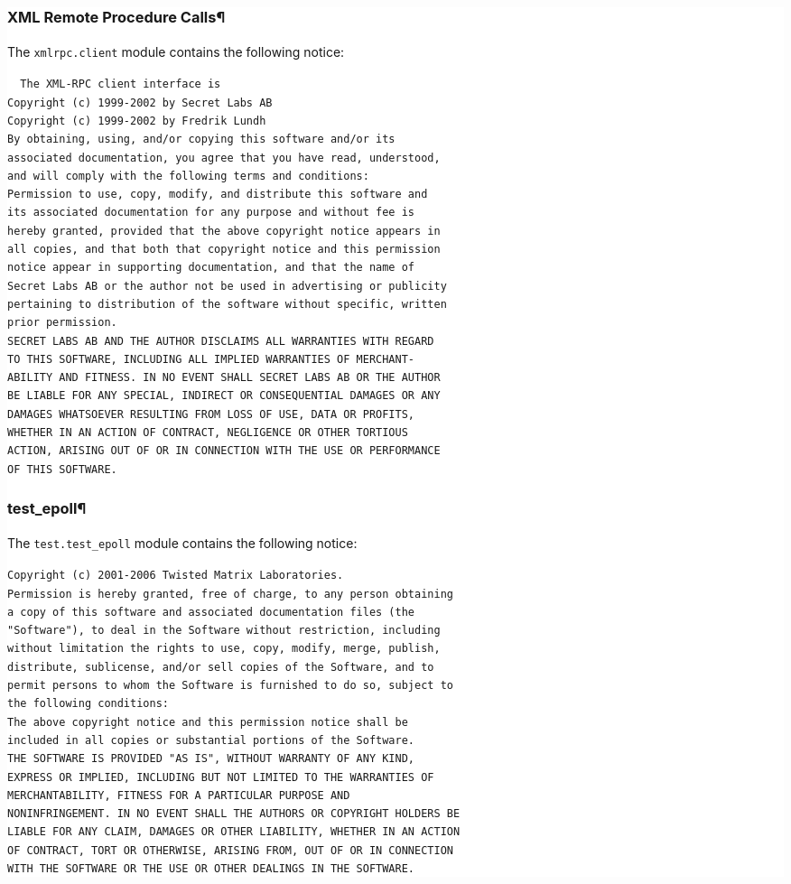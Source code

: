 ### XML Remote Procedure Calls¶
The `xmlrpc.client` module contains the following notice:
```
  The XML-RPC client interface is
Copyright (c) 1999-2002 by Secret Labs AB
Copyright (c) 1999-2002 by Fredrik Lundh
By obtaining, using, and/or copying this software and/or its
associated documentation, you agree that you have read, understood,
and will comply with the following terms and conditions:
Permission to use, copy, modify, and distribute this software and
its associated documentation for any purpose and without fee is
hereby granted, provided that the above copyright notice appears in
all copies, and that both that copyright notice and this permission
notice appear in supporting documentation, and that the name of
Secret Labs AB or the author not be used in advertising or publicity
pertaining to distribution of the software without specific, written
prior permission.
SECRET LABS AB AND THE AUTHOR DISCLAIMS ALL WARRANTIES WITH REGARD
TO THIS SOFTWARE, INCLUDING ALL IMPLIED WARRANTIES OF MERCHANT-
ABILITY AND FITNESS. IN NO EVENT SHALL SECRET LABS AB OR THE AUTHOR
BE LIABLE FOR ANY SPECIAL, INDIRECT OR CONSEQUENTIAL DAMAGES OR ANY
DAMAGES WHATSOEVER RESULTING FROM LOSS OF USE, DATA OR PROFITS,
WHETHER IN AN ACTION OF CONTRACT, NEGLIGENCE OR OTHER TORTIOUS
ACTION, ARISING OUT OF OR IN CONNECTION WITH THE USE OR PERFORMANCE
OF THIS SOFTWARE.

```

### test_epoll¶
The `test.test_epoll` module contains the following notice:
```
Copyright (c) 2001-2006 Twisted Matrix Laboratories.
Permission is hereby granted, free of charge, to any person obtaining
a copy of this software and associated documentation files (the
"Software"), to deal in the Software without restriction, including
without limitation the rights to use, copy, modify, merge, publish,
distribute, sublicense, and/or sell copies of the Software, and to
permit persons to whom the Software is furnished to do so, subject to
the following conditions:
The above copyright notice and this permission notice shall be
included in all copies or substantial portions of the Software.
THE SOFTWARE IS PROVIDED "AS IS", WITHOUT WARRANTY OF ANY KIND,
EXPRESS OR IMPLIED, INCLUDING BUT NOT LIMITED TO THE WARRANTIES OF
MERCHANTABILITY, FITNESS FOR A PARTICULAR PURPOSE AND
NONINFRINGEMENT. IN NO EVENT SHALL THE AUTHORS OR COPYRIGHT HOLDERS BE
LIABLE FOR ANY CLAIM, DAMAGES OR OTHER LIABILITY, WHETHER IN AN ACTION
OF CONTRACT, TORT OR OTHERWISE, ARISING FROM, OUT OF OR IN CONNECTION
WITH THE SOFTWARE OR THE USE OR OTHER DEALINGS IN THE SOFTWARE.

```
